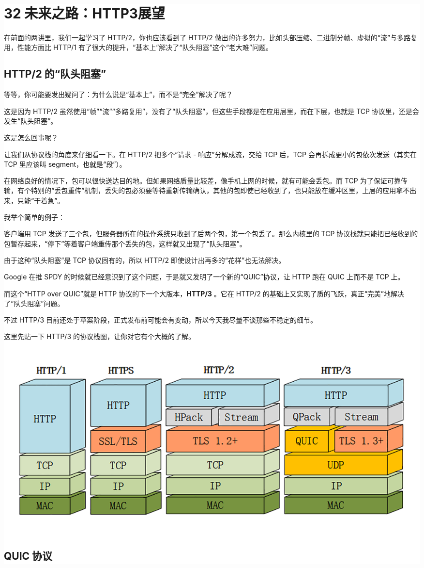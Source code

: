 # 32 未来之路：HTTP3展望

在前面的两讲里，我们一起学习了 HTTP/2，你也应该看到了 HTTP/2 做出的许多努力，比如头部压缩、二进制分帧、虚拟的“流”与多路复用，性能方面比 HTTP/1 有了很大的提升，“基本上”解决了“队头阻塞”这个“老大难”问题。

## HTTP/2 的“队头阻塞”

等等，你可能要发出疑问了：为什么说是“基本上”，而不是“完全”解决了呢？

这是因为 HTTP/2 虽然使用“帧”“流”“多路复用”，没有了“队头阻塞”，但这些手段都是在应用层里，而在下层，也就是 TCP 协议里，还是会发生“队头阻塞”。

这是怎么回事呢？

让我们从协议栈的角度来仔细看一下。在 HTTP/2 把多个“请求 - 响应”分解成流，交给 TCP 后，TCP 会再拆成更小的包依次发送（其实在 TCP 里应该叫 segment，也就是“段”）。

在网络良好的情况下，包可以很快送达目的地。但如果网络质量比较差，像手机上网的时候，就有可能会丢包。而 TCP 为了保证可靠传输，有个特别的“丢包重传”机制，丢失的包必须要等待重新传输确认，其他的包即使已经收到了，也只能放在缓冲区里，上层的应用拿不出来，只能“干着急”。

我举个简单的例子：

客户端用 TCP 发送了三个包，但服务器所在的操作系统只收到了后两个包，第一个包丢了。那么内核里的 TCP 协议栈就只能把已经收到的包暂存起来，“停下”等着客户端重传那个丢失的包，这样就又出现了“队头阻塞”。

由于这种“队头阻塞”是 TCP 协议固有的，所以 HTTP/2 即使设计出再多的“花样”也无法解决。

Google 在推 SPDY 的时候就已经意识到了这个问题，于是就又发明了一个新的“QUIC”协议，让 HTTP 跑在 QUIC 上而不是 TCP 上。

而这个“HTTP over QUIC”就是 HTTP 协议的下一个大版本，**HTTP/3** 。它在 HTTP/2 的基础上又实现了质的飞跃，真正“完美”地解决了“队头阻塞”问题。

不过 HTTP/3 目前还处于草案阶段，正式发布前可能会有变动，所以今天我尽量不谈那些不稳定的细节。

这里先贴一下 HTTP/3 的协议栈图，让你对它有个大概的了解。

![img](assets/d263202e431c84db0fd6c7e6b1980f03.png)

## QUIC 协议
